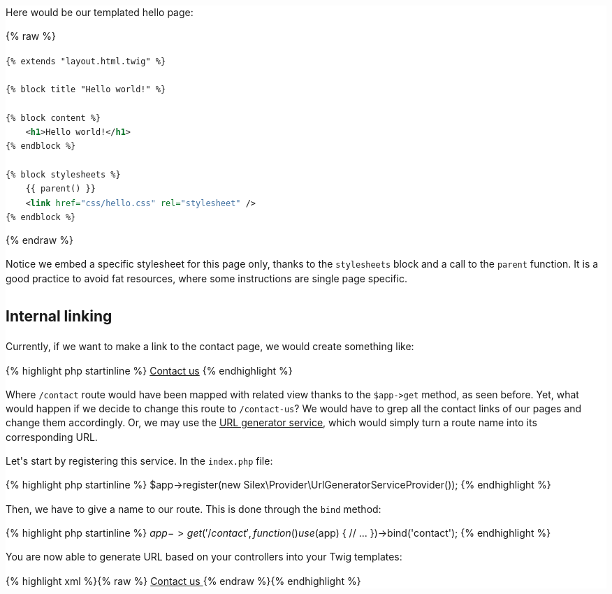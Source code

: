 Here would be our templated hello page:

{% raw %}
``` xml
{% extends "layout.html.twig" %}

{% block title "Hello world!" %}

{% block content %}
	<h1>Hello world!</h1>
{% endblock %}

{% block stylesheets %}
	{{ parent() }}
	<link href="css/hello.css" rel="stylesheet" />
{% endblock %}
```
{% endraw %}

Notice we embed a specific stylesheet for this page only, thanks to the `stylesheets` block and a call to the `parent` function. It is a good practice to avoid fat resources, where some instructions are single page specific.

## Internal linking

Currently, if we want to make a link to the contact page, we would create something like:

{% highlight php startinline %}
<a href="/contact">Contact us</a>
{% endhighlight %}

Where `/contact` route would have been mapped with related view thanks to the `$app->get` method, as seen before. Yet, what would happen if we decide to change this route to `/contact-us`? We would have to grep all the contact links of our pages and change them accordingly. Or, we may use the [URL generator service](http://silex.sensiolabs.org/doc/providers/url_generator.html), which would simply turn a route name into its corresponding URL.

Let's start by registering this service. In the `index.php` file:

{% highlight php startinline %}
$app->register(new Silex\Provider\UrlGeneratorServiceProvider());
{% endhighlight %}

Then, we have to give a name to our route. This is done through the `bind` method:

{% highlight php startinline %}
$app->get('/contact', function() use($app) {
	// ...
})->bind('contact');
{% endhighlight %}

You are now able to generate URL based on your controllers into your Twig templates:

{% highlight xml %}{% raw %}
<a href="{{ app.url_generator.generate('contact') }}">
	Contact us
</a>
{% endraw %}{% endhighlight %}
